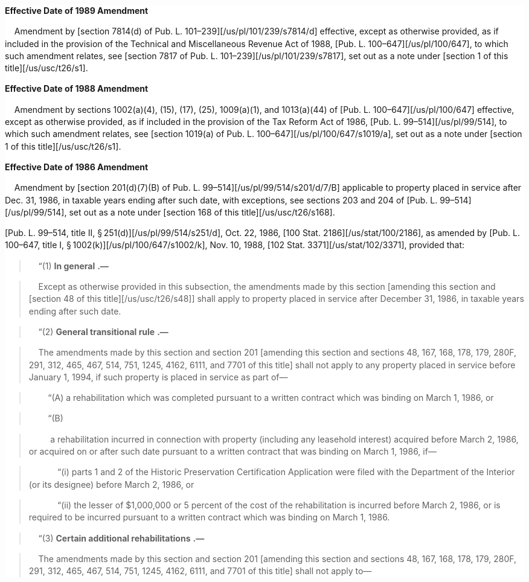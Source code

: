  __Effective Date of 1989 Amendment__ 

    Amendment by [section 7814(d) of Pub. L. 101–239][/us/pl/101/239/s7814/d] effective, except as otherwise provided, as if included in the provision of the Technical and Miscellaneous Revenue Act of 1988, [Pub. L. 100–647][/us/pl/100/647], to which such amendment relates, see [section 7817 of Pub. L. 101–239][/us/pl/101/239/s7817], set out as a note under [section 1 of this title][/us/usc/t26/s1].

 __Effective Date of 1988 Amendment__ 

    Amendment by sections 1002(a)(4), (15), (17), (25), 1009(a)(1), and 1013(a)(44) of [Pub. L. 100–647][/us/pl/100/647] effective, except as otherwise provided, as if included in the provision of the Tax Reform Act of 1986, [Pub. L. 99–514][/us/pl/99/514], to which such amendment relates, see [section 1019(a) of Pub. L. 100–647][/us/pl/100/647/s1019/a], set out as a note under [section 1 of this title][/us/usc/t26/s1].

 __Effective Date of 1986 Amendment__ 

    Amendment by [section 201(d)(7)(B) of Pub. L. 99–514][/us/pl/99/514/s201/d/7/B] applicable to property placed in service after Dec. 31, 1986, in taxable years ending after such date, with exceptions, see sections 203 and 204 of [Pub. L. 99–514][/us/pl/99/514], set out as a note under [section 168 of this title][/us/usc/t26/s168].

[Pub. L. 99–514, title II, § 251(d)][/us/pl/99/514/s251/d], Oct. 22, 1986, [100 Stat. 2186][/us/stat/100/2186], as amended by [Pub. L. 100–647, title I, § 1002(k)][/us/pl/100/647/s1002/k], Nov. 10, 1988, [102 Stat. 3371][/us/stat/102/3371], provided that:

>     “(1)  __In general__  __.—__ 

>     Except as otherwise provided in this subsection, the amendments made by this section \[amending this section and [section 48 of this title][/us/usc/t26/s48]\] shall apply to property placed in service after December 31, 1986, in taxable years ending after such date.

>     “(2)  __General transitional rule__  __.—__ 

>     The amendments made by this section and section 201 \[amending this section and sections 48, 167, 168, 178, 179, 280F, 291, 312, 465, 467, 514, 751, 1245, 4162, 6111, and 7701 of this title\] shall not apply to any property placed in service before January 1, 1994, if such property is placed in service as part of—

>         “(A) a rehabilitation which was completed pursuant to a written contract which was binding on March 1, 1986, or

>         “(B)

>          a rehabilitation incurred in connection with property (including any leasehold interest) acquired before March 2, 1986, or acquired on or after such date pursuant to a written contract that was binding on March 1, 1986, if—

>             “(i) parts 1 and 2 of the Historic Preservation Certification Application were filed with the Department of the Interior (or its designee) before March 2, 1986, or

>             “(ii) the lesser of $1,000,000 or 5 percent of the cost of the rehabilitation is incurred before March 2, 1986, or is required to be incurred pursuant to a written contract which was binding on March 1, 1986.

>     “(3)  __Certain additional rehabilitations__  __.—__ 

>     The amendments made by this section and section 201 \[amending this section and sections 48, 167, 168, 178, 179, 280F, 291, 312, 465, 467, 514, 751, 1245, 4162, 6111, and 7701 of this title\] shall not apply to—
